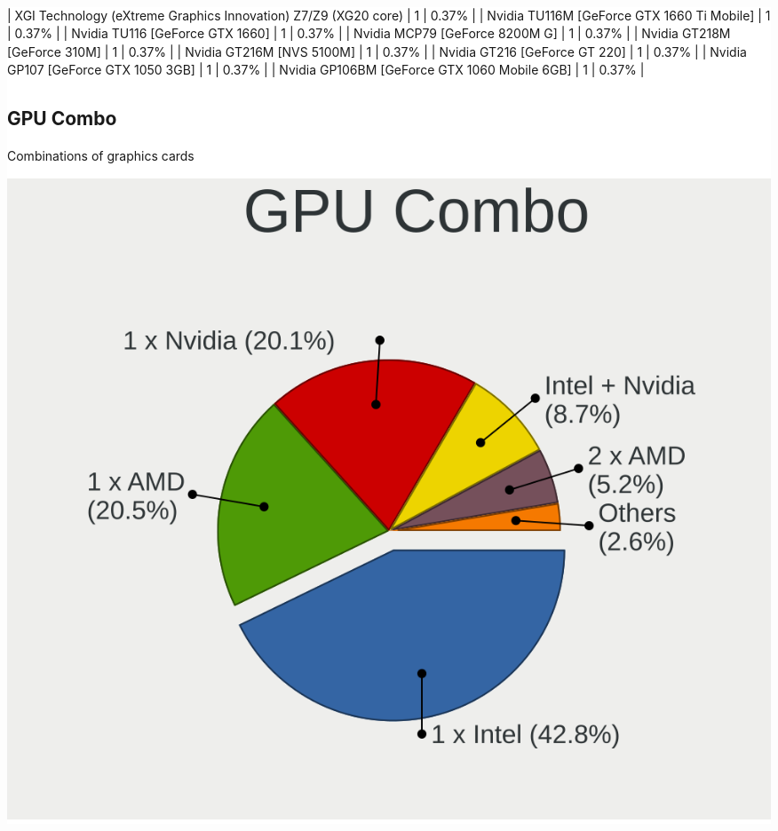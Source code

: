 | XGI Technology (eXtreme Graphics Innovation) Z7/Z9 (XG20 core)                           | 1         | 0.37%   |
| Nvidia TU116M [GeForce GTX 1660 Ti Mobile]                                               | 1         | 0.37%   |
| Nvidia TU116 [GeForce GTX 1660]                                                          | 1         | 0.37%   |
| Nvidia MCP79 [GeForce 8200M G]                                                           | 1         | 0.37%   |
| Nvidia GT218M [GeForce 310M]                                                             | 1         | 0.37%   |
| Nvidia GT216M [NVS 5100M]                                                                | 1         | 0.37%   |
| Nvidia GT216 [GeForce GT 220]                                                            | 1         | 0.37%   |
| Nvidia GP107 [GeForce GTX 1050 3GB]                                                      | 1         | 0.37%   |
| Nvidia GP106BM [GeForce GTX 1060 Mobile 6GB]                                             | 1         | 0.37%   |

GPU Combo
---------

Combinations of graphics cards

![GPU Combo](./images/pie_chart/gpu_combo.svg)
